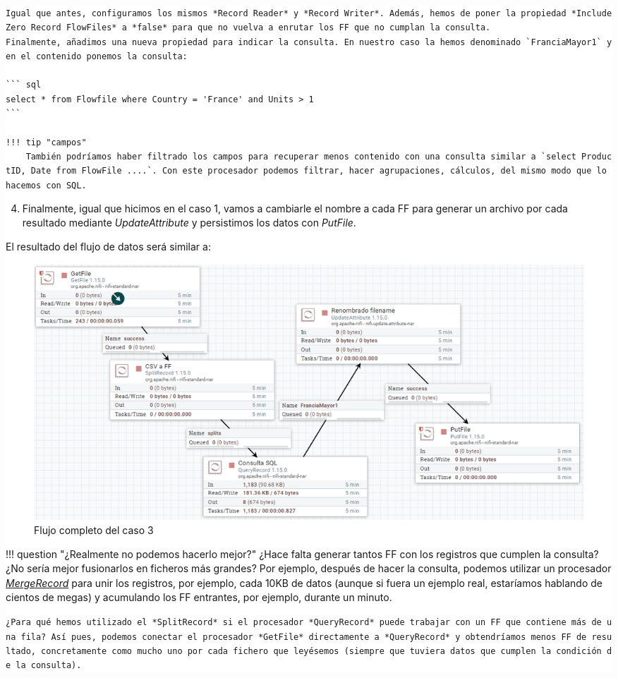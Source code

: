     Igual que antes, configuramos los mismos *Record Reader* y *Record Writer*. Además, hemos de poner la propiedad *Include Zero Record FlowFiles* a *false* para que no vuelva a enrutar los FF que no cumplan la consulta.
    Finalmente, añadimos una nueva propiedad para indicar la consulta. En nuestro caso la hemos denominado `FranciaMayor1` y en el contenido ponemos la consulta:

    ``` sql
    select * from Flowfile where Country = 'France' and Units > 1
    ```

    !!! tip "campos"
        También podríamos haber filtrado los campos para recuperar menos contenido con una consulta similar a `select ProductID, Date from FlowFile ....`. Con este procesador podemos filtrar, hacer agrupaciones, cálculos, del mismo modo que lo hacemos con SQL.

4. Finalmente, igual que hicimos en el caso 1, vamos a cambiarle el nombre a cada FF para generar un archivo por cada resultado mediante *UpdateAttribute* y persistimos los datos con *PutFile*.

El resultado del flujo de datos será similar a:

<figure style="align: center;">
    <img alt="Flujo completo del caso 3 en Nifi" src="images/04caso3Completo.png">
    <figcaption>Flujo completo del caso 3</figcaption>
</figure>

!!! question "¿Realmente no podemos hacerlo mejor?"
    ¿Hace falta generar tantos FF con los registros que cumplen la consulta? ¿No sería mejor fusionarlos en ficheros más grandes? Por ejemplo, después de hacer la consulta, podemos utilizar un procesador [*MergeRecord*](https://nifi.apache.org/docs/nifi-docs/components/org.apache.nifi/nifi-standard-nar/latest/org.apache.nifi.processors.standard.MergeRecord/index.html) para unir los registros, por ejemplo, cada 10KB de datos (aunque si fuera un ejemplo real, estaríamos hablando de cientos de megas) y acumulando los FF entrantes, por ejemplo, durante un minuto.

    ¿Para qué hemos utilizado el *SplitRecord* si el procesador *QueryRecord* puede trabajar con un FF que contiene más de una fila? Así pues, podemos conectar el procesador *GetFile* directamente a *QueryRecord* y obtendríamos menos FF de resultado, concretamente como mucho uno por cada fichero que leyésemos (siempre que tuviera datos que cumplen la condición de la consulta).
